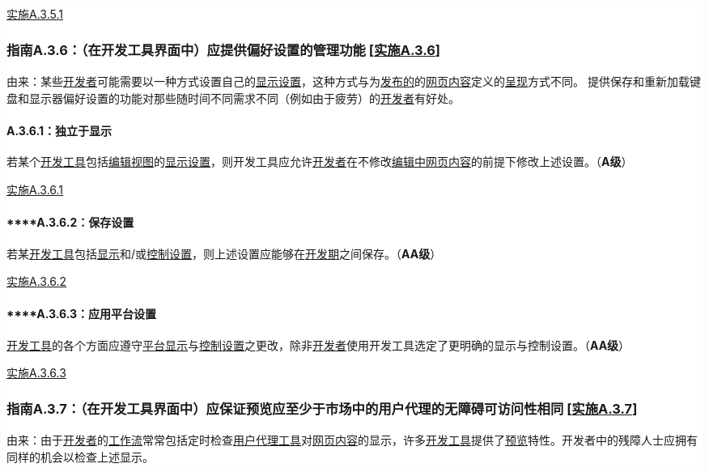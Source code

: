 [实施A.3.5.1](http://www.w3.org/TR/2015/NOTE-IMPLEMENTING-ATAG20-20150924/#sc_a351)

### <span id="gl_a36"></span>指南A.3.6：（在开发工具界面中）应提供偏好设置的管理功能 <span class="gl-only">\[[实施A.3.6](http://www.w3.org/TR/2015/NOTE-IMPLEMENTING-ATAG20-20150924/#gl_a36)\]</span>

由来：某些<a href="#def-Author" class="termdef" title="definition: authors">开发者</a>可能需要以一种方式设置自己的<a href="#def-Display-Settings" class="termdef" title="definition: display settings">显示设置</a>，这种方式与为<a href="#def-Publishing" class="termdef" title="definition: publishing">发布的</a>的<a href="#def-Web-Content" class="termdef" title="definition: web content">网页内容</a>定义的<a href="#def-Presentation" class="termdef" title="definition: presentation">呈现</a>方式不同。 提供保存和重新加载键盘和显示器偏好设置的功能对那些随时间不同需求不同（例如由于疲劳）的<a href="#def-Author" class="termdef" title="definition: authors">开发者</a>有好处。

#### <span id="sc_a361"></span>A.3.6.1：独立于显示

若某个<a href="#def-Authoring-Tool" class="termdef" title="definition: authoring tool">开发工具</a>包括<a href="#def-Editing-View" class="termdef" title="definition: editing view">编辑视图</a>的<a href="#def-Display-Settings" class="termdef" title="definition: display settings">显示设置</a>，则开发工具应允许<a href="#def-Author" class="termdef" title="definition: authors">开发者</a>在不修改<a href="#def-Content-Being-Edited" class="termdef" title="definition: web content being edited">编辑中网页内容</a>的前提下修改上述设置。<span class="level">（**A级**）</span>

[实施A.3.6.1](http://www.w3.org/TR/2015/NOTE-IMPLEMENTING-ATAG20-20150924/#sc_a361)

#### **<span id="sc_a362"></span>**A.3.6.2：保存设置

若某<a href="#def-Authoring-Tool" class="termdef" title="definition: authoring tool">开发工具</a>包括<a href="#def-Display-Settings" class="termdef" title="definition: display settings">显示</a>和/或<a href="#def-Control-Settings" class="termdef" title="definition: control settings">控制设置</a>，则上述设置应能够在<a href="#def-Authoring-Session" class="termdef" title="definition: authoring session">开发期</a>之间保存。<span class="level">（**AA级**）</span>

[实施A.3.6.2](http://www.w3.org/TR/2015/NOTE-IMPLEMENTING-ATAG20-20150924/#sc_a362)

#### **<span id="sc_a363"></span>**A.3.6.3：应用平台设置

<a href="#def-Authoring-Tool" class="termdef" title="definition: authoring tool">开发工具</a>的各个方面应遵守<a href="#def-Platform" class="termdef" title="definition: platform">平台</a><a href="#def-Display-Settings" class="termdef" title="definition: display settings">显示</a>与<a href="#def-Control-Settings" class="termdef" title="definition: control settings">控制设置</a>之更改，除非<a href="#def-Author" class="termdef" title="definition: authors">开发者</a>使用开发工具选定了更明确的显示与控制设置。<span class="level">（**AA级**）</span>

[实施A.3.6.3](http://www.w3.org/TR/2015/NOTE-IMPLEMENTING-ATAG20-20150924/#sc_a363)

### <span id="gl_a37"></span>指南A.3.7：（在开发工具界面中）应保证预览应至少于市场中的用户代理的无障碍可访问性相同 <span class="gl-only">\[[实施A.3.7](http://www.w3.org/TR/2015/NOTE-IMPLEMENTING-ATAG20-20150924/#gl_a37)\]</span>

由来：由于<a href="#def-Author" class="termdef" title="definition: authors">开发者</a>的<a href="#def-Workflow" class="termdef" title="definition: workflow">工作流</a>常常包括定时检查<a href="#def-User-Agent" class="termdef" title="definition: user agent">用户代理工具</a>对<a href="#def-Web-Content" class="termdef" title="definition: web content">网页内容</a>的显示，许多<a href="#def-Authoring-Tool" class="termdef" title="definition: authoring tool">开发工具</a>提供了<a href="#def-Preview" class="termdef" title="definition: preview">预览</a>特性。开发者中的残障人士应拥有同样的机会以检查上述显示。
